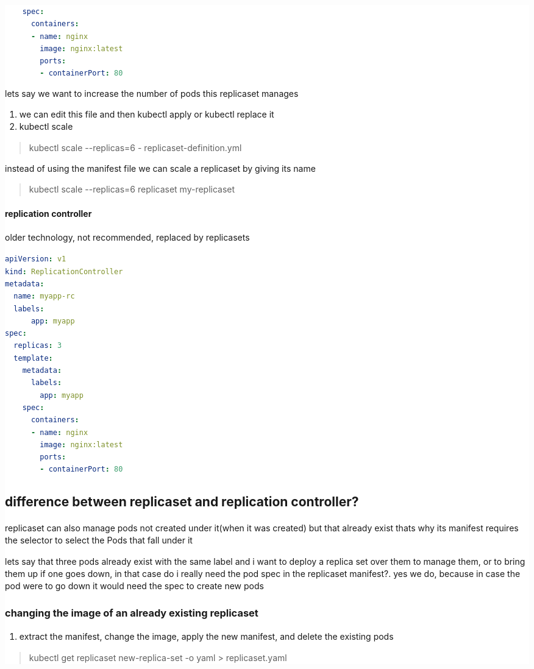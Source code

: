 ```yml
    spec:
      containers:
      - name: nginx
        image: nginx:latest
        ports:
        - containerPort: 80
```
lets say we want to increase the number of pods this replicaset manages
1. we can edit this file and then kubectl apply or kubectl replace it
2. kubectl scale
>kubectl scale --replicas=6 - replicaset-definition.yml

instead of using the manifest file we can scale a replicaset by giving its name
>kubectl scale --replicas=6 replicaset my-replicaset
#### replication controller
older technology, not recommended, replaced by replicasets
```yml
apiVersion: v1
kind: ReplicationController
metadata:
  name: myapp-rc
  labels:
	  app: myapp
spec:
  replicas: 3
  template:
    metadata:
      labels:
        app: myapp
    spec:
      containers:
      - name: nginx
        image: nginx:latest
        ports:
        - containerPort: 80
```

## difference between replicaset and replication controller?
replicaset can also manage pods not created under it(when it was created) but that already exist
thats why its manifest requires the selector to select the Pods that fall under it

lets say that three pods already exist with the same label and i want to deploy a replica set over them to manage them, or to bring them up if one goes down, in that case do i really need the pod spec in the replicaset manifest?. yes we do, because in case the pod were to go down it would need the spec to create new pods

### changing the image of an already existing replicaset
1. extract the manifest, change the image, apply the new manifest, and delete the existing pods
> kubectl get replicaset new-replica-set -o yaml > replicaset.yaml

